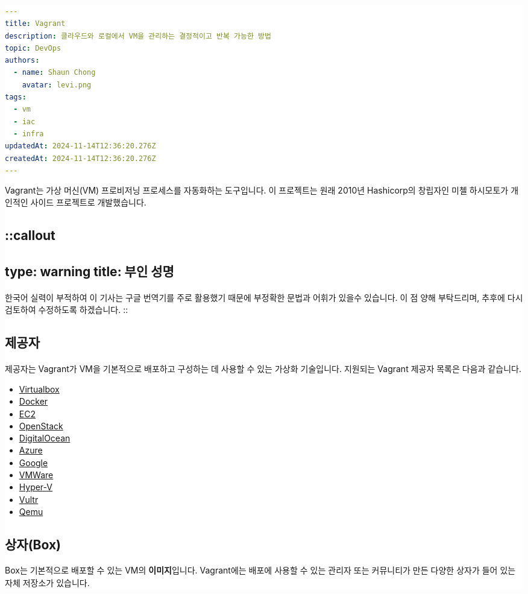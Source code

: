 ```yaml
---
title: Vagrant
description: 클라우드와 로컬에서 VM을 관리하는 결정적이고 반복 가능한 방법
topic: DevOps
authors:
  - name: Shaun Chong
    avatar: levi.png
tags:
  - vm
  - iac
  - infra
updatedAt: 2024-11-14T12:36:20.276Z
createdAt: 2024-11-14T12:36:20.276Z
---
```


Vagrant는 가상 머신(VM) 프로비저닝 프로세스를 자동화하는 도구입니다. 이 프로젝트는 원래 2010년 Hashicorp의 창립자인 미첼 하시모토가 개인적인 사이드 프로젝트로 개발했습니다.




::callout
---
type: warning
title: 부인 성명
---
한국어 실력이 부적하여 이 기사는 구글 번역기를 주로 활용했기 때문에 부정확한 문법과 어휘가 있을수 있습니다. 이 점 양해 부탁드리며, 추후에 다시 검토하여 수정하도록 하겠습니다.
::


## 제공자

제공자는 Vagrant가 VM을 기본적으로 배포하고 구성하는 데 사용할 수 있는 가상화 기술입니다.
지원되는 Vagrant 제공자 목록은 다음과 같습니다.

- [Virtualbox](https://www.virtualbox.org/)
- [Docker](https://www.docker.com/)
- [EC2](https://aws.amazon.com/pm/ec2/)
- [OpenStack](https://www.openstack.org/)
- [DigitalOcean](https://www.digitalocean.com/)
- [Azure](https://azure.microsoft.com/en-us)
- [Google](https://cloud.google.com/)
- [VMWare](https://www.vmware.com/)
- [Hyper-V](https://learn.microsoft.com/en-us/virtualization/hyper-v-on-windows/about/)
- [Vultr](https://www.vultr.com/)
- [Qemu](https://www.qemu.org/)

## 상자(Box)

Box는 기본적으로 배포할 수 있는 VM의 **이미지**입니다. Vagrant에는 배포에 사용할 수 있는 관리자 또는 커뮤니티가 만든 다양한 상자가 들어 있는 자체 저장소가 있습니다.
